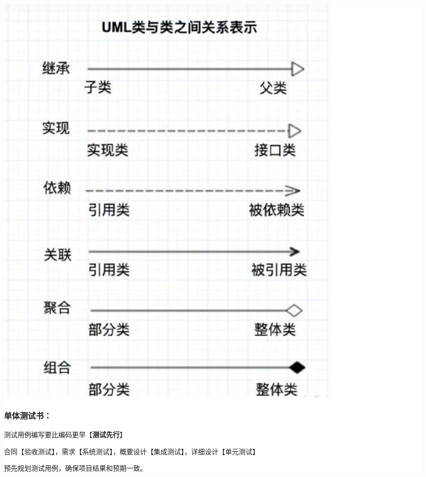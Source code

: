 ![image-20220830142426275](%E8%AF%BE%E5%A0%82%E7%AC%94%E8%AE%B0.assets/image-20220830142426275.png)



### 单体测试书：

测试用例编写要比编码更早【**测试先行**】

合同【验收测试】，需求【系统测试】，概要设计【集成测试】，详细设计【单元测试】

预先规划测试用例，确保项目结果和预期一致。
